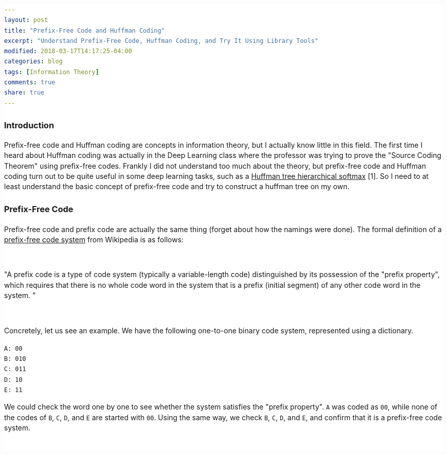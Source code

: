```yaml
---
layout: post
title: "Prefix-Free Code and Huffman Coding"
excerpt: "Understand Prefix-Free Code, Huffman Coding, and Try It Using Library Tools"
modified: 2018-03-17T14:17:25-04:00
categories: blog
tags: [Information Theory]
comments: true
share: true
---
```


### Introduction

Prefix-free code and Huffman coding are concepts in information theory, but I actually know little in this field. The first time I heard about Huffman coding was actually in the Deep Learning class where the professor was trying to prove the "Source Coding Theorem" using prefix-free codes. Frankly I did not understand too much about the theory, but prefix-free code and Huffman coding turn out to be quite useful in some deep learning tasks, such as a [Huffman tree hierarchical softmax](https://arxiv.org/abs/1310.4546) [1]. So I need to at least understand the basic concept of prefix-free code and try to construct a huffman tree on my own.

### Prefix-Free Code

Prefix-free code and prefix code are actually the same thing (forget about how the namings were done). The formal definition of a [prefix-free code system](https://en.wikipedia.org/wiki/Prefix_code) from Wikipedia is as follows:

<br />

"A prefix code is a type of code system (typically a variable-length code) distinguished by its possession of the "prefix property", which requires that there is no whole code word in the system that is a prefix (initial segment) of any other code word in the system. "

<br />

Concretely, let us see an example. We have the following one-to-one binary code system, represented using a dictionary. 

```
A: 00
B: 010
C: 011
D: 10
E: 11
```

We could check the word one by one to see whether the system satisfies the "prefix property". ``A`` was coded as ``00``, while none of the codes of ``B``, ``C``, ``D``, and ``E`` are started with ``00``. Using the same way, we check ``B``, ``C``, ``D``, and ``E``, and confirm that it is a prefix-free code system.

<br />
